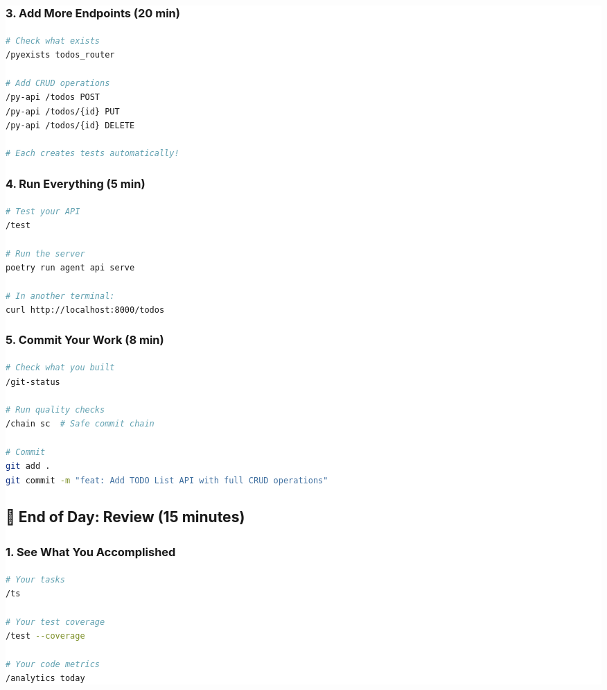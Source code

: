 ### 3. Add More Endpoints (20 min)
```bash
# Check what exists
/pyexists todos_router

# Add CRUD operations
/py-api /todos POST
/py-api /todos/{id} PUT  
/py-api /todos/{id} DELETE

# Each creates tests automatically!
```

### 4. Run Everything (5 min)
```bash
# Test your API
/test

# Run the server
poetry run agent api serve

# In another terminal:
curl http://localhost:8000/todos
```

### 5. Commit Your Work (8 min)
```bash
# Check what you built
/git-status

# Run quality checks
/chain sc  # Safe commit chain

# Commit
git add .
git commit -m "feat: Add TODO List API with full CRUD operations"
```

## 🎯 End of Day: Review (15 minutes)

### 1. See What You Accomplished
```bash
# Your tasks
/ts

# Your test coverage
/test --coverage

# Your code metrics
/analytics today
```
